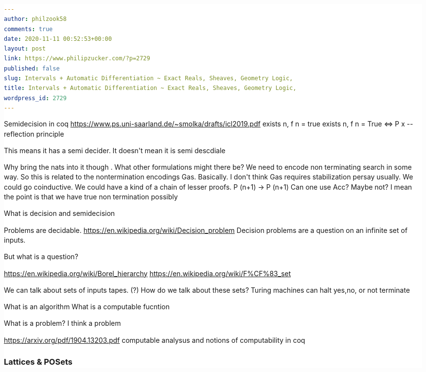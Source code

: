 ```yaml
---
author: philzook58
comments: true
date: 2020-11-11 00:52:53+00:00
layout: post
link: https://www.philipzucker.com/?p=2729
published: false
slug: Intervals + Automatic Differentiation ~ Exact Reals, Sheaves, Geometry Logic,
title: Intervals + Automatic Differentiation ~ Exact Reals, Sheaves, Geometry Logic,
wordpress_id: 2729
---
```


Semidecision in coq
https://www.ps.uni-saarland.de/~smolka/drafts/icl2019.pdf
exists n, f n = true
exists n, f n = True <=> P x -- reflection principle

This means it has a semi decider. It doesn't mean it is semi descdiale

Why bring the nats into it though . What other formulations might there be?
We need to encode non terminating search in some way. So this is related to the nontermination
encodings
Gas. Basically.
I don't think Gas requires stabilization persay usually.
We could go coinductive. 
We could have a kind of a chain of lesser proofs. P (n+1) -> P (n+1)
Can one use Acc? Maybe not? I mean the point is that we have true non termination possibly

What is decision and semidecision

Problems are decidable.
https://en.wikipedia.org/wiki/Decision_problem
Decision problems are a question on an infinite set of inputs.

But what is a question?

https://en.wikipedia.org/wiki/Borel_hierarchy
https://en.wikipedia.org/wiki/F%CF%83_set

We can talk about sets of inputs tapes. (?)
How do we talk about these sets?
Turing machines can halt yes,no, or not terminate

What is an algorithm
What is a computable fucntion

What is a problem?
I think a problem 


https://arxiv.org/pdf/1904.13203.pdf computable analysus and notions of computability in coq



### Lattices & POSets

